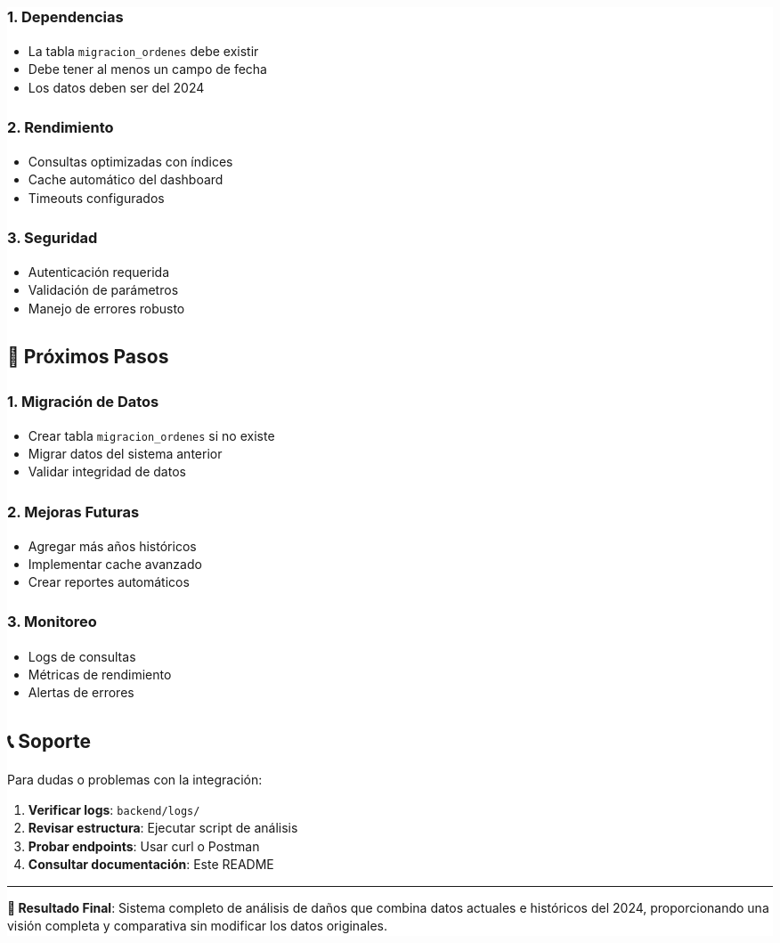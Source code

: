 ### **1. Dependencias**
- La tabla `migracion_ordenes` debe existir
- Debe tener al menos un campo de fecha
- Los datos deben ser del 2024

### **2. Rendimiento**
- Consultas optimizadas con índices
- Cache automático del dashboard
- Timeouts configurados

### **3. Seguridad**
- Autenticación requerida
- Validación de parámetros
- Manejo de errores robusto

## 🔄 Próximos Pasos

### **1. Migración de Datos**
- Crear tabla `migracion_ordenes` si no existe
- Migrar datos del sistema anterior
- Validar integridad de datos

### **2. Mejoras Futuras**
- Agregar más años históricos
- Implementar cache avanzado
- Crear reportes automáticos

### **3. Monitoreo**
- Logs de consultas
- Métricas de rendimiento
- Alertas de errores

## 📞 Soporte

Para dudas o problemas con la integración:

1. **Verificar logs**: `backend/logs/`
2. **Revisar estructura**: Ejecutar script de análisis
3. **Probar endpoints**: Usar curl o Postman
4. **Consultar documentación**: Este README

---

**🎯 Resultado Final**: Sistema completo de análisis de daños que combina datos actuales e históricos del 2024, proporcionando una visión completa y comparativa sin modificar los datos originales. 